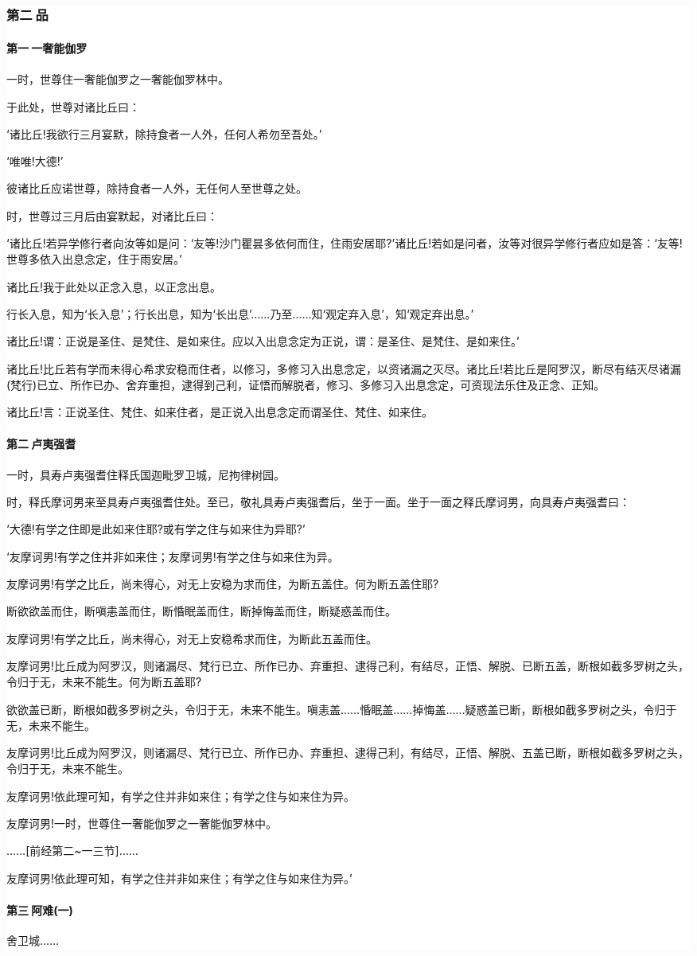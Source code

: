### 第二 品

#### 第一 一奢能伽罗

一时，世尊住一奢能伽罗之一奢能伽罗林中。

于此处，世尊对诸比丘曰：

‘诸比丘!我欲行三月宴默，除持食者一人外，任何人希勿至吾处。’

‘唯唯!大德!’

彼诸比丘应诺世尊，除持食者一人外，无任何人至世尊之处。

时，世尊过三月后由宴默起，对诸比丘曰：

‘诸比丘!若异学修行者向汝等如是问：‘友等!沙门瞿昙多依何而住，住雨安居耶?’诸比丘!若如是问者，汝等对很异学修行者应如是答：‘友等!世尊多依入出息念定，住于雨安居。’

诸比丘!我于此处以正念入息，以正念出息。

行长入息，知为‘长入息’；行长出息，知为‘长出息’……乃至……知‘观定弃入息’，知‘观定弃出息。’

诸比丘!谓：正说是圣住、是梵住、是如来住。应以入出息念定为正说，谓：是圣住、是梵住、是如来住。’

诸比丘!比丘若有学而未得心希求安稳而住者，以修习，多修习入出息念定，以资诸漏之灭尽。诸比丘!若比丘是阿罗汉，断尽有结灭尽诸漏(梵行)已立、所作已办、舍弃重担，逮得到己利，证悟而解脱者，修习、多修习入出息念定，可资现法乐住及正念、正知。

诸比丘!言：正说圣住、梵住、如来住者，是正说入出息念定而谓圣住、梵住、如来住。

#### 第二 卢夷强耆

一时，具寿卢夷强耆住释氏国迦毗罗卫城，尼拘律树园。

时，释氏摩诃男来至具寿卢夷强耆住处。至已，敬礼具寿卢夷强耆后，坐于一面。坐于一面之释氏摩诃男，向具寿卢夷强耆曰：

‘大德!有学之住即是此如来住耶?或有学之住与如来住为异耶?’

‘友摩诃男!有学之住并非如来住；友摩诃男!有学之住与如来住为异。

友摩诃男!有学之比丘，尚未得心，对无上安稳为求而住，为断五盖住。何为断五盖住耶?

断欲欲盖而住，断嗔恚盖而住，断惛眠盖而住，断掉悔盖而住，断疑惑盖而住。

友摩诃男!有学之比丘，尚未得心，对无上安稳希求而住，为断此五盖而住。

友摩诃男!比丘成为阿罗汉，则诸漏尽、梵行已立、所作已办、弃重担、逮得己利，有结尽，正悟、解脱、已断五盖，断根如截多罗树之头，令归于无，未来不能生。何为断五盖耶?

欲欲盖已断，断根如截多罗树之头，令归于无，未来不能生。嗔恚盖……惛眠盖……掉悔盖……疑惑盖已断，断根如截多罗树之头，令归于无，未来不能生。

友摩诃男!比丘成为阿罗汉，则诸漏尽、梵行已立、所作已办、弃重担、逮得己利，有结尽，正悟、解脱、五盖已断，断根如截多罗树之头，令归于无，未来不能生。

友摩诃男!依此理可知，有学之住并非如来住；有学之住与如来住为异。

友摩诃男!一时，世尊住一奢能伽罗之一奢能伽罗林中。

……[前经第二~一三节]……

友摩诃男!依此理可知，有学之住并非如来住；有学之住与如来住为异。’

#### 第三 阿难(一)

舍卫城……

